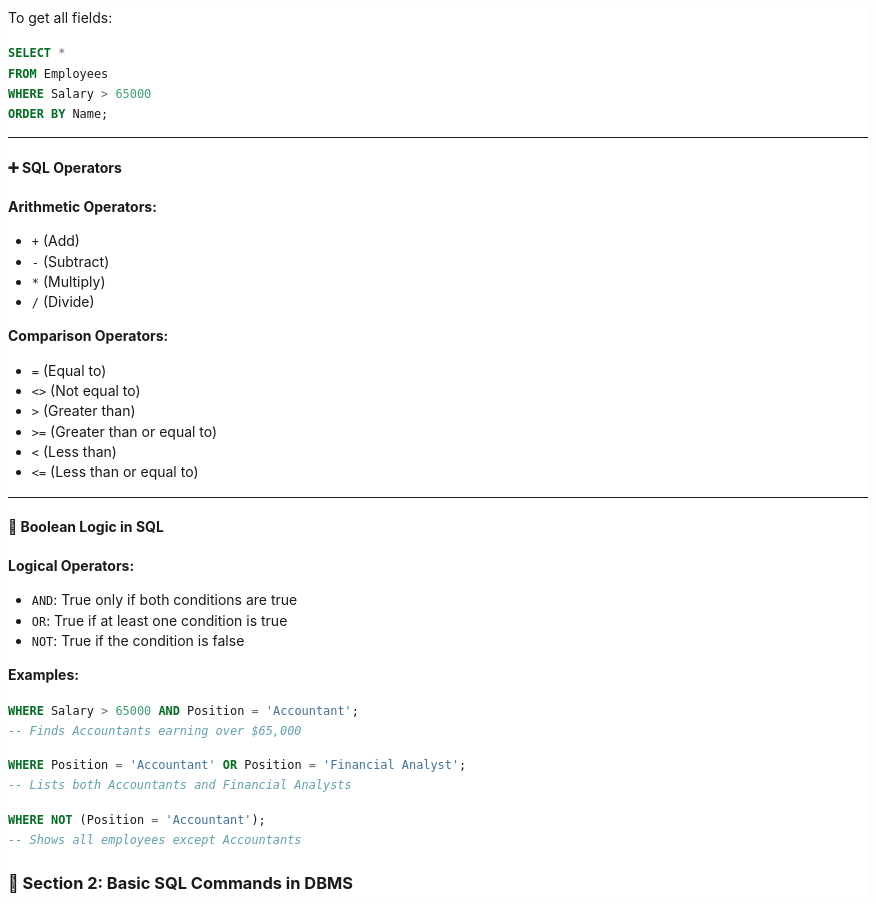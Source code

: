 To get all fields:

```sql
SELECT *
FROM Employees
WHERE Salary > 65000
ORDER BY Name;
```

---

#### ➕ SQL Operators

**Arithmetic Operators:**

* `+` (Add)
* `-` (Subtract)
* `*` (Multiply)
* `/` (Divide)

**Comparison Operators:**

* `=` (Equal to)
* `<>` (Not equal to)
* `>` (Greater than)
* `>=` (Greater than or equal to)
* `<` (Less than)
* `<=` (Less than or equal to)

---

#### 🔗 Boolean Logic in SQL

**Logical Operators:**

* `AND`: True only if both conditions are true
* `OR`: True if at least one condition is true
* `NOT`: True if the condition is false

**Examples:**

```sql
WHERE Salary > 65000 AND Position = 'Accountant';
-- Finds Accountants earning over $65,000
```

```sql
WHERE Position = 'Accountant' OR Position = 'Financial Analyst';
-- Lists both Accountants and Financial Analysts
```

```sql
WHERE NOT (Position = 'Accountant');
-- Shows all employees except Accountants
```

### 🧠 Section 2: Basic SQL Commands in DBMS
